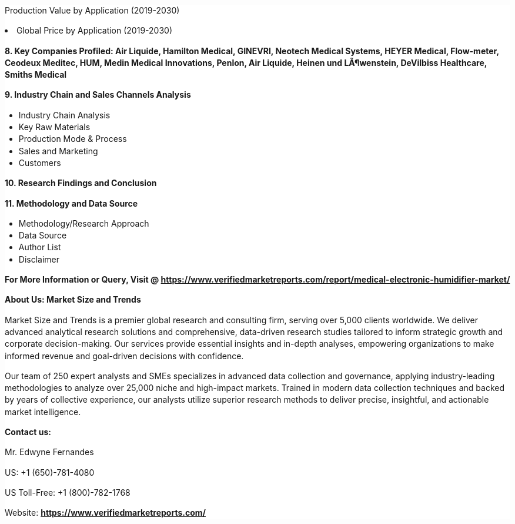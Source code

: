 Production Value by Application (2019-2030)</li><li>Global Price by Application (2019-2030)</li></ul><p><strong>8. Key Companies Profiled: Air Liquide, Hamilton Medical, GINEVRI, Neotech Medical Systems, HEYER Medical, Flow-meter, Ceodeux Meditec, HUM, Medin Medical Innovations, Penlon, Air Liquide, Heinen und LÃ¶wenstein, DeVilbiss Healthcare, Smiths Medical</strong></p><p><strong>9. Industry Chain and Sales Channels Analysis</strong></p><ul><li>Industry Chain Analysis</li><li>Key Raw Materials</li><li>Production Mode &amp; Process</li><li>Sales and Marketing</li><li>Customers</li></ul><p><strong>10. Research Findings and Conclusion</strong></p><p><strong>11. Methodology and Data Source</strong></p><ul><li>Methodology/Research Approach</li><li>Data Source</li><li>Author List</li><li>Disclaimer</li></ul></p><p><strong>For More Information or Query, Visit @ <a href="https://www.verifiedmarketreports.com/report/medical-electronic-humidifier-market/">https://www.verifiedmarketreports.com/report/medical-electronic-humidifier-market/</a></strong></p><p><strong>About Us: Market Size and Trends</strong></p><p>Market Size and Trends is a premier global research and consulting firm, serving over 5,000 clients worldwide. We deliver advanced analytical research solutions and comprehensive, data-driven research studies tailored to inform strategic growth and corporate decision-making. Our services provide essential insights and in-depth analyses, empowering organizations to make informed revenue and goal-driven decisions with confidence.</p><p>Our team of 250 expert analysts and SMEs specializes in advanced data collection and governance, applying industry-leading methodologies to analyze over 25,000 niche and high-impact markets. Trained in modern data collection techniques and backed by years of collective experience, our analysts utilize superior research methods to deliver precise, insightful, and actionable market intelligence.</p><p><strong>Contact us:</strong></p><p>Mr. Edwyne Fernandes</p><p>US: +1 (650)-781-4080</p><p>US Toll-Free: +1 (800)-782-1768</p><p>Website: <strong><a href="https://www.verifiedmarketreports.com/">https://www.verifiedmarketreports.com/</a></strong></p>
